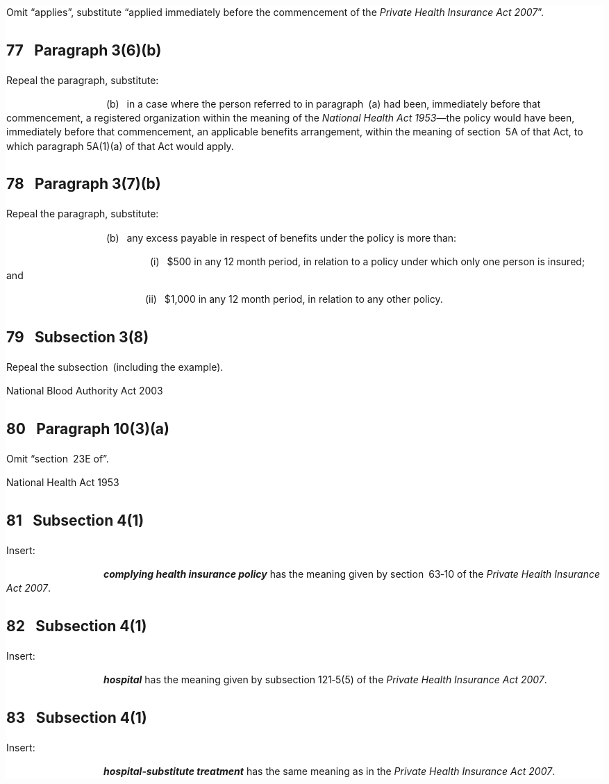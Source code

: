 Omit “applies”, substitute “applied immediately before the commencement of the _Private Health Insurance Act 2007_”.

## 77  Paragraph 3(6)(b)

Repeal the paragraph, substitute:

                     (b)  in a case where the person referred to in paragraph (a) had been, immediately before that commencement, a registered organization within the meaning of the _National Health Act 1953_—the policy would have been, immediately before that commencement, an applicable benefits arrangement, within the meaning of section 5A of that Act, to which paragraph 5A(1)(a) of that Act would apply.

## 78  Paragraph 3(7)(b)

Repeal the paragraph, substitute:

                     (b)  any excess payable in respect of benefits under the policy is more than:

                              (i)  $500 in any 12 month period, in relation to a policy under which only one person is insured; and

                             (ii)  $1,000 in any 12 month period, in relation to any other policy.

## 79  Subsection 3(8)

Repeal the subsection (including the example).

<h9 class="ActHead9">National Blood Authority Act 2003</h9>

## 80  Paragraph 10(3)(a)

Omit “section 23E of”.

<h9 class="ActHead9" style="page-break-after:avoid">National Health Act 1953</h9>

## 81  Subsection 4(1)

Insert:

                    <a name="compli-health-insur-polici"></a>**_complying health insurance policy_** has the meaning given by section 63‑10 of the _Private Health Insurance Act 2007_.

## 82  Subsection 4(1)

Insert:

                    <a name="hospit"></a>**_hospital_** has the meaning given by subsection 121‑5(5) of the _Private Health Insurance Act 2007_.

## 83  Subsection 4(1)

Insert:

                    <a name="hospit-substitut-treatment"></a>**_hospital‑substitute treatment_** has the same meaning as in the _Private Health Insurance Act 2007_.
